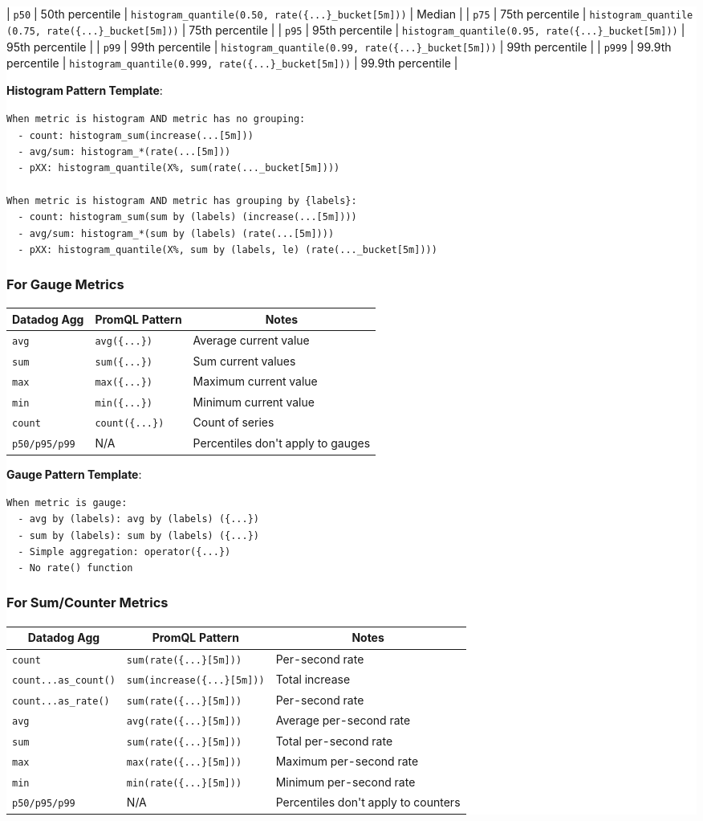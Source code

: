 | `p50` | 50th percentile | `histogram_quantile(0.50, rate({...}_bucket[5m]))` | Median |
| `p75` | 75th percentile | `histogram_quantile(0.75, rate({...}_bucket[5m]))` | 75th percentile |
| `p95` | 95th percentile | `histogram_quantile(0.95, rate({...}_bucket[5m]))` | 95th percentile |
| `p99` | 99th percentile | `histogram_quantile(0.99, rate({...}_bucket[5m]))` | 99th percentile |
| `p999` | 99.9th percentile | `histogram_quantile(0.999, rate({...}_bucket[5m]))` | 99.9th percentile |

**Histogram Pattern Template**:
```
When metric is histogram AND metric has no grouping:
  - count: histogram_sum(increase(...[5m]))
  - avg/sum: histogram_*(rate(...[5m]))
  - pXX: histogram_quantile(X%, sum(rate(..._bucket[5m])))

When metric is histogram AND metric has grouping by {labels}:
  - count: histogram_sum(sum by (labels) (increase(...[5m])))
  - avg/sum: histogram_*(sum by (labels) (rate(...[5m])))
  - pXX: histogram_quantile(X%, sum by (labels, le) (rate(..._bucket[5m])))
```

### For Gauge Metrics

| Datadog Agg | PromQL Pattern | Notes |
|-------------|-----------------|-------|
| `avg` | `avg({...})` | Average current value |
| `sum` | `sum({...})` | Sum current values |
| `max` | `max({...})` | Maximum current value |
| `min` | `min({...})` | Minimum current value |
| `count` | `count({...})` | Count of series |
| `p50/p95/p99` | N/A | Percentiles don't apply to gauges |

**Gauge Pattern Template**:
```
When metric is gauge:
  - avg by (labels): avg by (labels) ({...})
  - sum by (labels): sum by (labels) ({...})
  - Simple aggregation: operator({...})
  - No rate() function
```

### For Sum/Counter Metrics

| Datadog Agg | PromQL Pattern | Notes |
|-------------|-----------------|-------|
| `count` | `sum(rate({...}[5m]))` | Per-second rate |
| `count...as_count()` | `sum(increase({...}[5m]))` | Total increase |
| `count...as_rate()` | `sum(rate({...}[5m]))` | Per-second rate |
| `avg` | `avg(rate({...}[5m]))` | Average per-second rate |
| `sum` | `sum(rate({...}[5m]))` | Total per-second rate |
| `max` | `max(rate({...}[5m]))` | Maximum per-second rate |
| `min` | `min(rate({...}[5m]))` | Minimum per-second rate |
| `p50/p95/p99` | N/A | Percentiles don't apply to counters |
